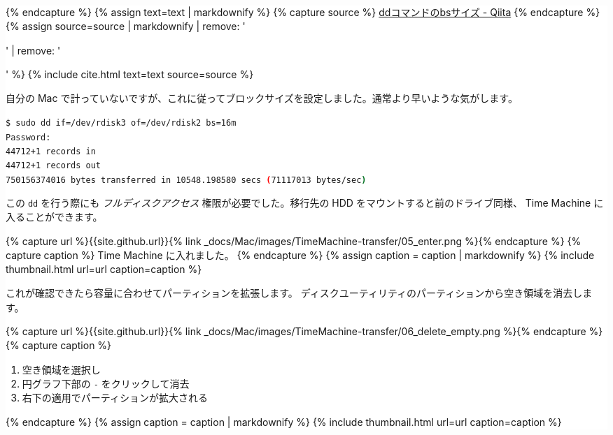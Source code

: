 
{% endcapture %}
{% assign text=text | markdownify %}
{% capture source %}
[ddコマンドのbsサイズ - Qiita](https://qiita.com/wf9a5m75/items/6bfea7a2b8c9658ce4fc)
{% endcapture %}
{% assign source=source | markdownify | remove: '<p>' | remove: '</p>' %}
{% include cite.html text=text source=source %}





自分の Mac で計っていないですが、これに従ってブロックサイズを設定しました。通常より早いような気がします。




```sh
$ sudo dd if=/dev/rdisk3 of=/dev/rdisk2 bs=16m
Password:
44712+1 records in
44712+1 records out
750156374016 bytes transferred in 10548.198580 secs (71117013 bytes/sec)
```




この `dd` を行う際にも _フルディスクアクセス_ 権限が必要でした。移行先の HDD をマウントすると前のドライブ同様、
Time Machine に入ることができます。




{% capture url %}{{site.github.url}}{% link _docs/Mac/images/TimeMachine-transfer/05_enter.png %}{% endcapture %}
{% capture caption %}
Time Machine に入れました。
{% endcapture %}
{% assign caption = caption | markdownify %}
{% include thumbnail.html url=url caption=caption %}




これが確認できたら容量に合わせてパーティションを拡張します。
ディスクユーティリティのパーティションから空き領域を消去します。




{% capture url %}{{site.github.url}}{% link _docs/Mac/images/TimeMachine-transfer/06_delete_empty.png %}{% endcapture %}
{% capture caption %}

1. 空き領域を選択し
2. 円グラフ下部の `-` をクリックして消去
3. 右下の適用でパーティションが拡大される


{% endcapture %}
{% assign caption = caption | markdownify %}
{% include thumbnail.html url=url caption=caption %}
